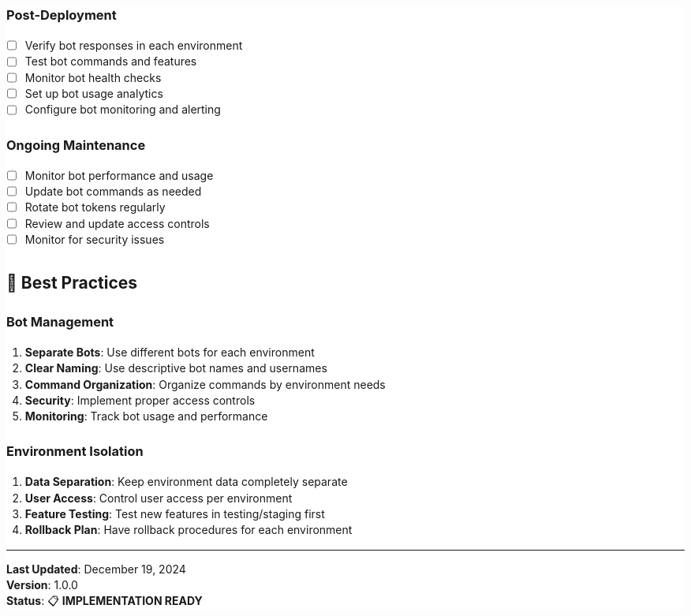 ### **Post-Deployment**
- [ ] Verify bot responses in each environment
- [ ] Test bot commands and features
- [ ] Monitor bot health checks
- [ ] Set up bot usage analytics
- [ ] Configure bot monitoring and alerting

### **Ongoing Maintenance**
- [ ] Monitor bot performance and usage
- [ ] Update bot commands as needed
- [ ] Rotate bot tokens regularly
- [ ] Review and update access controls
- [ ] Monitor for security issues

## 🎯 **Best Practices**

### **Bot Management**
1. **Separate Bots**: Use different bots for each environment
2. **Clear Naming**: Use descriptive bot names and usernames
3. **Command Organization**: Organize commands by environment needs
4. **Security**: Implement proper access controls
5. **Monitoring**: Track bot usage and performance

### **Environment Isolation**
1. **Data Separation**: Keep environment data completely separate
2. **User Access**: Control user access per environment
3. **Feature Testing**: Test new features in testing/staging first
4. **Rollback Plan**: Have rollback procedures for each environment

---

**Last Updated**: December 19, 2024  
**Version**: 1.0.0  
**Status**: 📋 **IMPLEMENTATION READY** 